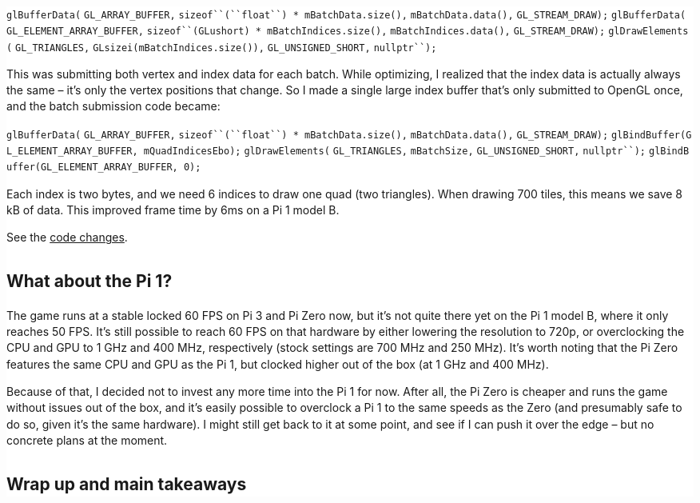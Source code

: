 `glBufferData(`
 `GL_ARRAY_BUFFER,`
 `sizeof``(``float``) * mBatchData.size(),`
 `mBatchData.data(),`
 `GL_STREAM_DRAW);`
`glBufferData(`
 `GL_ELEMENT_ARRAY_BUFFER,`
 `sizeof``(GLushort) * mBatchIndices.size(),`
 `mBatchIndices.data(),`
 `GL_STREAM_DRAW);`
`glDrawElements(`
 `GL_TRIANGLES,`
 `GLsizei(mBatchIndices.size()),`
 `GL_UNSIGNED_SHORT,`
 `nullptr``);`

This was submitting both vertex and index data for each batch. While optimizing, I realized that the index data is actually always the same – it’s only the vertex positions that change. So I made a single large index buffer that’s only submitted to OpenGL once, and the batch submission code became:

`glBufferData(`
 `GL_ARRAY_BUFFER,`
 `sizeof``(``float``) * mBatchData.size(),`
 `mBatchData.data(),`
 `GL_STREAM_DRAW);`
`glBindBuffer(GL_ELEMENT_ARRAY_BUFFER, mQuadIndicesEbo);`
`glDrawElements(`
 `GL_TRIANGLES,`
 `mBatchSize,`
 `GL_UNSIGNED_SHORT,`
 `nullptr``);`
`glBindBuffer(GL_ELEMENT_ARRAY_BUFFER, 0);`

Each index is two bytes, and we need 6 indices to draw one quad (two triangles). When drawing 700 tiles, this means we save 8 kB of data. This improved frame time by 6ms on a Pi 1 model B.

See the [code changes](https://github.com/lethal-guitar/RigelEngine/commit/64e3e32b9ed045debf120bac0d81b8d4e162f127).

## What about the Pi 1?

The game runs at a stable locked 60 FPS on Pi 3 and Pi Zero now, but it’s not quite there yet on the Pi 1 model B, where it only reaches 50 FPS. It’s still possible to reach 60 FPS on that hardware by either lowering the resolution to 720p, or overclocking the CPU and GPU to 1 GHz and 400 MHz, respectively (stock settings are 700 MHz and 250 MHz). It’s worth noting that the Pi Zero features the same CPU and GPU as the Pi 1, but clocked higher out of the box (at 1 GHz and 400 MHz).

Because of that, I decided not to invest any more time into the Pi 1 for now. After all, the Pi Zero is cheaper and runs the game without issues out of the box, and it’s easily possible to overclock a Pi 1 to the same speeds as the Zero (and presumably safe to do so, given it’s the same hardware). I might still get back to it at some point, and see if I can push it over the edge – but no concrete plans at the moment.

## Wrap up and main takeaways
